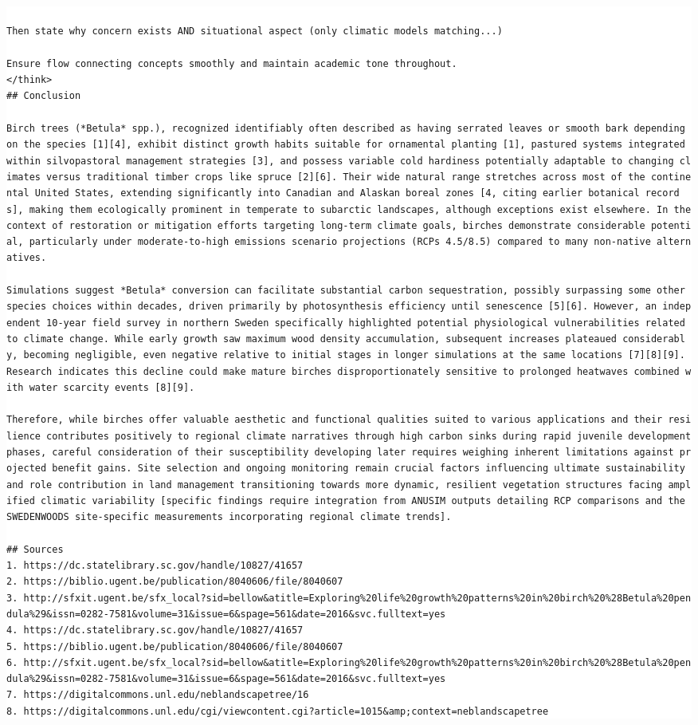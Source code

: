 ```

Then state why concern exists AND situational aspect (only climatic models matching...)

Ensure flow connecting concepts smoothly and maintain academic tone throughout.
</think>
## Conclusion

Birch trees (*Betula* spp.), recognized identifiably often described as having serrated leaves or smooth bark depending on the species [1][4], exhibit distinct growth habits suitable for ornamental planting [1], pastured systems integrated within silvopastoral management strategies [3], and possess variable cold hardiness potentially adaptable to changing climates versus traditional timber crops like spruce [2][6]. Their wide natural range stretches across most of the continental United States, extending significantly into Canadian and Alaskan boreal zones [4, citing earlier botanical records], making them ecologically prominent in temperate to subarctic landscapes, although exceptions exist elsewhere. In the context of restoration or mitigation efforts targeting long-term climate goals, birches demonstrate considerable potential, particularly under moderate-to-high emissions scenario projections (RCPs 4.5/8.5) compared to many non-native alternatives.

Simulations suggest *Betula* conversion can facilitate substantial carbon sequestration, possibly surpassing some other species choices within decades, driven primarily by photosynthesis efficiency until senescence [5][6]. However, an independent 10-year field survey in northern Sweden specifically highlighted potential physiological vulnerabilities related to climate change. While early growth saw maximum wood density accumulation, subsequent increases plateaued considerably, becoming negligible, even negative relative to initial stages in longer simulations at the same locations [7][8][9]. Research indicates this decline could make mature birches disproportionately sensitive to prolonged heatwaves combined with water scarcity events [8][9].

Therefore, while birches offer valuable aesthetic and functional qualities suited to various applications and their resilience contributes positively to regional climate narratives through high carbon sinks during rapid juvenile development phases, careful consideration of their susceptibility developing later requires weighing inherent limitations against projected benefit gains. Site selection and ongoing monitoring remain crucial factors influencing ultimate sustainability and role contribution in land management transitioning towards more dynamic, resilient vegetation structures facing amplified climatic variability [specific findings require integration from ANUSIM outputs detailing RCP comparisons and the SWEDENWOODS site-specific measurements incorporating regional climate trends].

## Sources
1. https://dc.statelibrary.sc.gov/handle/10827/41657
2. https://biblio.ugent.be/publication/8040606/file/8040607
3. http://sfxit.ugent.be/sfx_local?sid=bellow&atitle=Exploring%20life%20growth%20patterns%20in%20birch%20%28Betula%20pendula%29&issn=0282-7581&volume=31&issue=6&spage=561&date=2016&svc.fulltext=yes
4. https://dc.statelibrary.sc.gov/handle/10827/41657
5. https://biblio.ugent.be/publication/8040606/file/8040607
6. http://sfxit.ugent.be/sfx_local?sid=bellow&atitle=Exploring%20life%20growth%20patterns%20in%20birch%20%28Betula%20pendula%29&issn=0282-7581&volume=31&issue=6&spage=561&date=2016&svc.fulltext=yes
7. https://digitalcommons.unl.edu/neblandscapetree/16
8. https://digitalcommons.unl.edu/cgi/viewcontent.cgi?article=1015&amp;context=neblandscapetree
